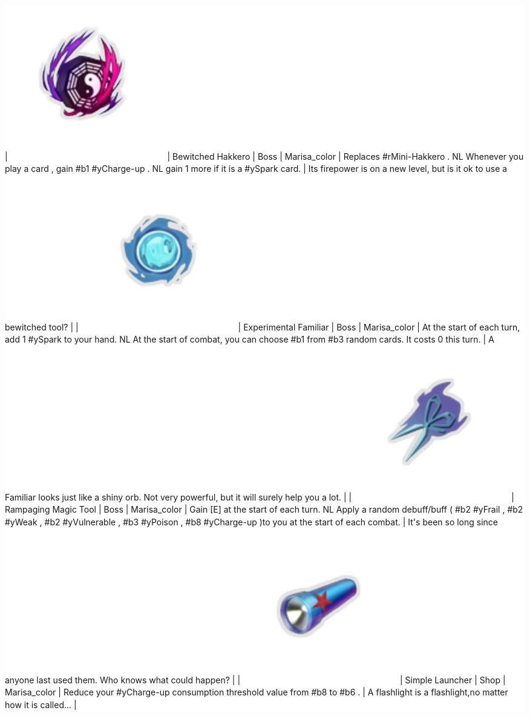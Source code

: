 | ![](relics/BewitchedHakkero.png) | Bewitched Hakkero | Boss | Marisa_color | Replaces #rMini-Hakkero . NL Whenever you play a card , gain #b1 #yCharge-up . NL gain 1 more if it is a #ySpark card. | Its firepower is on a new level, but is it ok to use a bewitched tool? |
| ![](relics/ExperimentalFamiliar.png) | Experimental Familiar | Boss | Marisa_color | At the start of each turn, add 1 #ySpark to your hand. NL At the start of combat, you can choose #b1 from #b3 random cards. It costs 0 this turn. | A Familiar looks just like a shiny orb. Not very powerful, but it will surely help you a lot. |
| ![](relics/RampagingMagicTools.png) | Rampaging Magic Tool | Boss | Marisa_color | Gain [E] at the start of each turn. NL Apply a random debuff/buff ( #b2 #yFrail , #b2 #yWeak , #b2 #yVulnerable , #b3 #yPoison , #b8 #yCharge-up )to you at the start of each combat. | It's been so long since anyone last used them. Who knows what could happen? |
| ![](relics/SimpleLauncher.png) | Simple Launcher | Shop | Marisa_color | Reduce your #yCharge-up consumption threshold value from #b8 to #b6 . | A flashlight is a flashlight,no matter how it is called... |
